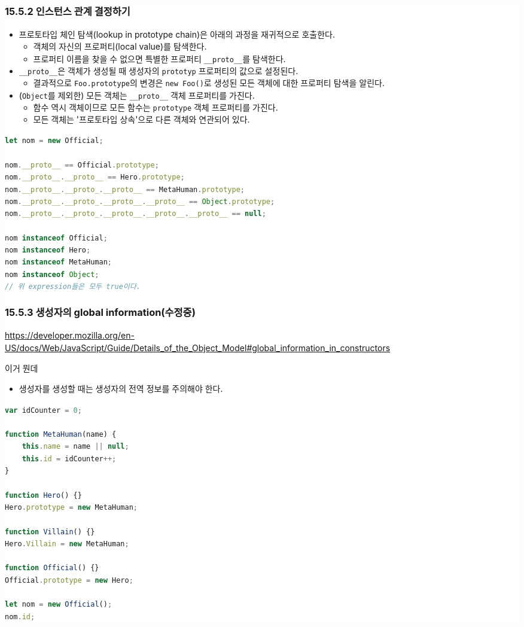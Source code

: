 ### 15.5.2 인스턴스 관계 결정하기

- 프로토타입 체인 탐색(lookup in prototype chain)은 아래의 과정을 재귀적으로 호출한다.
  - 객체의 자신의 프로퍼티(local value)를 탐색한다.
  - 프로퍼티 이름을 찾을 수 없으면 특별한 프로퍼티 `__proto__`를 탐색한다.
- `__proto__`은 객체가 생성될 때 생성자의 `prototyp` 프로퍼티의 값으로 설정된다.
  - 결과적으로 `Foo.prototype`의 변경은 `new Foo()`로 생성된 모든 객체에 대한 프로퍼티 탐색을 알린다.
- (`Object`를 제외한) 모든 객체는 `__proto__` 객체 프로퍼티를 가진다.
  - 함수 역시 객체이므로 모든 함수는 `prototype` 객체 프로퍼티를 가진다.
  - 모든 객체는 '프로토타입 상속'으로 다른 객체와 연관되어 있다.

```js
let nom = new Official;

nom.__proto__ == Official.prototype;
nom.__proto__.__proto__ == Hero.prototype;
nom.__proto__.__proto_.__proto__ == MetaHuman.prototype;
nom.__proto__.__proto_.__proto__.__proto__ == Object.prototype;
nom.__proto__.__proto_.__proto__.__proto__.__proto__ == null;

nom instanceof Official;
nom instanceof Hero;
nom instanceof MetaHuman;
nom instanceof Object;
// 위 expression들은 모두 true이다.
```



### 15.5.3 생성자의 global information(수정중)

https://developer.mozilla.org/en-US/docs/Web/JavaScript/Guide/Details_of_the_Object_Model#global_information_in_constructors

이거 뭔데

- 생성자를 생성할 때는 생성자의 전역 정보를 주의해야 한다.

```js
var idCounter = 0;

function MetaHuman(name) {
    this.name = name || null;
    this.id = idCounter++;
}

function Hero() {}
Hero.prototype = new MetaHuman;

function Villain() {}
Hero.Villain = new MetaHuman;

function Official() {}
Official.prototype = new Hero;

let nom = new Official();
nom.id;
```

